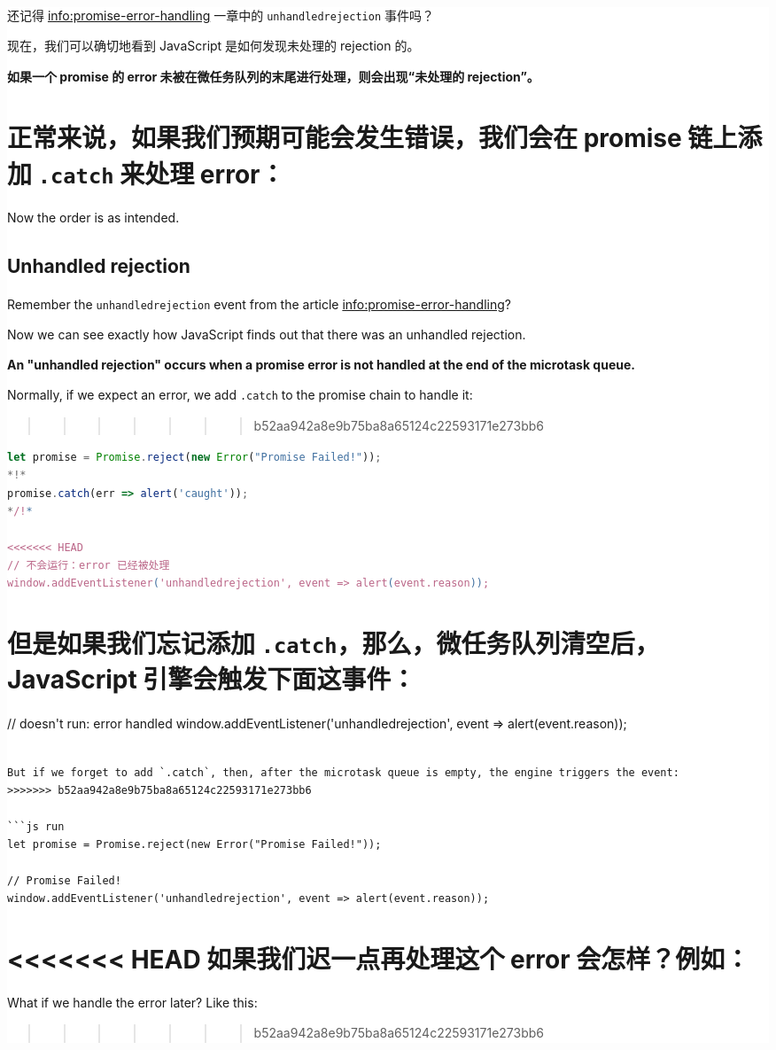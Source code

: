 还记得 <info:promise-error-handling> 一章中的 `unhandledrejection` 事件吗？

现在，我们可以确切地看到 JavaScript 是如何发现未处理的 rejection 的。

**如果一个 promise 的 error 未被在微任务队列的末尾进行处理，则会出现“未处理的 rejection”。**

正常来说，如果我们预期可能会发生错误，我们会在 promise 链上添加 `.catch` 来处理 error：
=======
Now the order is as intended.

## Unhandled rejection

Remember the `unhandledrejection` event from the article <info:promise-error-handling>?

Now we can see exactly how JavaScript finds out that there was an unhandled rejection.

**An "unhandled rejection" occurs when a promise error is not handled at the end of the microtask queue.**

Normally, if we expect an error, we add `.catch` to the promise chain to handle it:
>>>>>>> b52aa942a8e9b75ba8a65124c22593171e273bb6

```js run
let promise = Promise.reject(new Error("Promise Failed!"));
*!*
promise.catch(err => alert('caught'));
*/!*

<<<<<<< HEAD
// 不会运行：error 已经被处理
window.addEventListener('unhandledrejection', event => alert(event.reason));
```

但是如果我们忘记添加 `.catch`，那么，微任务队列清空后，JavaScript 引擎会触发下面这事件：
=======
// doesn't run: error handled
window.addEventListener('unhandledrejection', event => alert(event.reason));
```

But if we forget to add `.catch`, then, after the microtask queue is empty, the engine triggers the event:
>>>>>>> b52aa942a8e9b75ba8a65124c22593171e273bb6

```js run
let promise = Promise.reject(new Error("Promise Failed!"));

// Promise Failed!
window.addEventListener('unhandledrejection', event => alert(event.reason));
```

<<<<<<< HEAD
如果我们迟一点再处理这个 error 会怎样？例如：
=======
What if we handle the error later? Like this:
>>>>>>> b52aa942a8e9b75ba8a65124c22593171e273bb6
